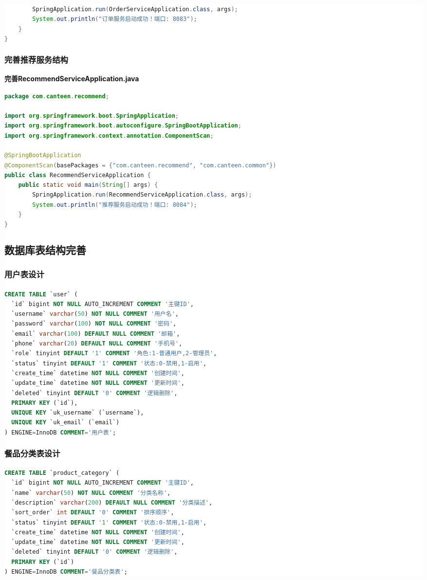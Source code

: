 ```java
        SpringApplication.run(OrderServiceApplication.class, args);
        System.out.println("订单服务启动成功！端口: 8083");
    }
}
```

### 完善推荐服务结构

**完善RecommendServiceApplication.java**
```java
package com.canteen.recommend;

import org.springframework.boot.SpringApplication;
import org.springframework.boot.autoconfigure.SpringBootApplication;
import org.springframework.context.annotation.ComponentScan;

@SpringBootApplication
@ComponentScan(basePackages = {"com.canteen.recommend", "com.canteen.common"})
public class RecommendServiceApplication {
    public static void main(String[] args) {
        SpringApplication.run(RecommendServiceApplication.class, args);
        System.out.println("推荐服务启动成功！端口: 8084");
    }
}
```

## 数据库表结构完善

### 用户表设计
```sql
CREATE TABLE `user` (
  `id` bigint NOT NULL AUTO_INCREMENT COMMENT '主键ID',
  `username` varchar(50) NOT NULL COMMENT '用户名',
  `password` varchar(100) NOT NULL COMMENT '密码',
  `email` varchar(100) DEFAULT NULL COMMENT '邮箱',
  `phone` varchar(20) DEFAULT NULL COMMENT '手机号',
  `role` tinyint DEFAULT '1' COMMENT '角色:1-普通用户,2-管理员',
  `status` tinyint DEFAULT '1' COMMENT '状态:0-禁用,1-启用',
  `create_time` datetime NOT NULL COMMENT '创建时间',
  `update_time` datetime NOT NULL COMMENT '更新时间',
  `deleted` tinyint DEFAULT '0' COMMENT '逻辑删除',
  PRIMARY KEY (`id`),
  UNIQUE KEY `uk_username` (`username`),
  UNIQUE KEY `uk_email` (`email`)
) ENGINE=InnoDB COMMENT='用户表';
```

### 餐品分类表设计
```sql
CREATE TABLE `product_category` (
  `id` bigint NOT NULL AUTO_INCREMENT COMMENT '主键ID',
  `name` varchar(50) NOT NULL COMMENT '分类名称',
  `description` varchar(200) DEFAULT NULL COMMENT '分类描述',
  `sort_order` int DEFAULT '0' COMMENT '排序顺序',
  `status` tinyint DEFAULT '1' COMMENT '状态:0-禁用,1-启用',
  `create_time` datetime NOT NULL COMMENT '创建时间',
  `update_time` datetime NOT NULL COMMENT '更新时间',
  `deleted` tinyint DEFAULT '0' COMMENT '逻辑删除',
  PRIMARY KEY (`id`)
) ENGINE=InnoDB COMMENT='餐品分类表';
```
